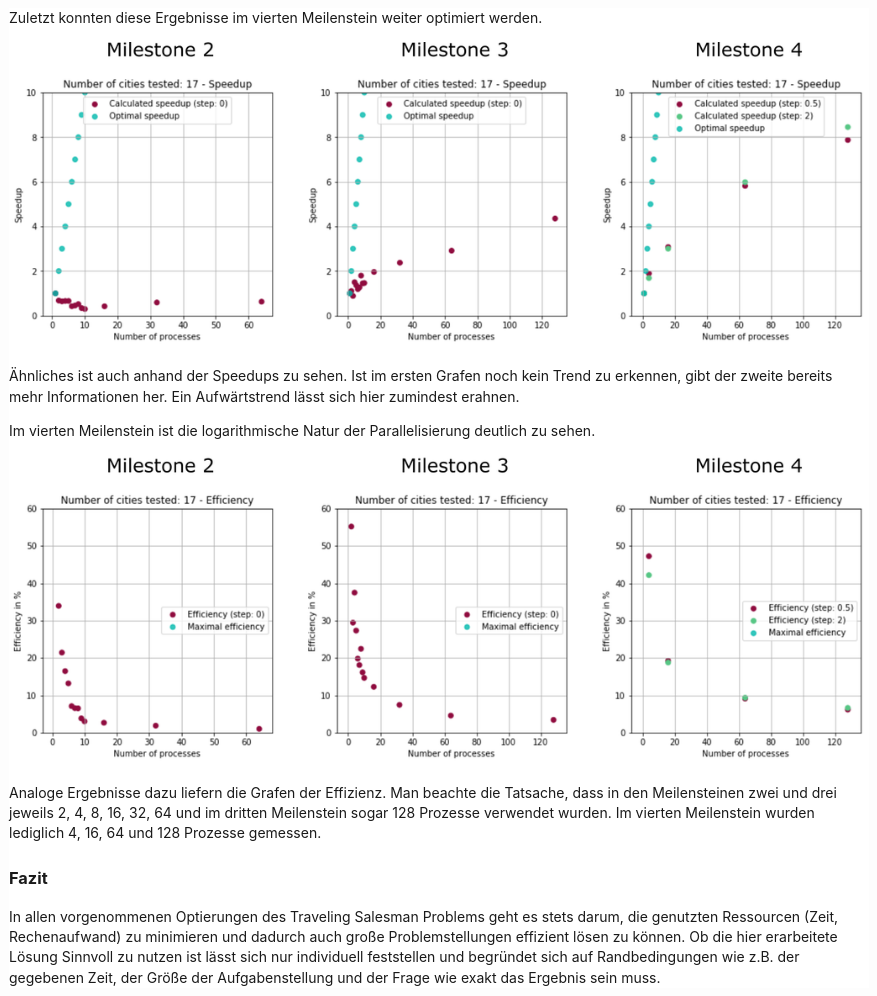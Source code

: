 Zuletzt konnten diese Ergebnisse im vierten Meilenstein weiter optimiert werden.

![Speedups Milestones 2-4](./Bilder/speedups.png)

Ähnliches ist auch anhand der Speedups zu sehen. Ist im ersten Grafen noch kein Trend zu erkennen, gibt der zweite bereits mehr Informationen her. Ein Aufwärtstrend lässt sich hier zumindest erahnen.

Im vierten Meilenstein ist die logarithmische Natur der Parallelisierung deutlich zu sehen.

![Effizienzen Milestones 2-4](./Bilder/efficiencies.png)

Analoge Ergebnisse dazu liefern die Grafen der Effizienz. Man beachte die Tatsache, dass in den Meilensteinen zwei und drei jeweils 2, 4, 8, 16, 32, 64 und im dritten Meilenstein sogar 128 Prozesse verwendet wurden.
Im vierten Meilenstein wurden lediglich 4, 16, 64 und 128 Prozesse gemessen.

### Fazit

In allen vorgenommenen Optierungen des Traveling Salesman Problems geht es stets darum, die genutzten Ressourcen (Zeit, Rechenaufwand) zu minimieren und dadurch auch große Problemstellungen effizient lösen zu können.
Ob die hier erarbeitete Lösung Sinnvoll zu nutzen ist lässt sich nur individuell feststellen und begründet sich auf Randbedingungen wie z.B. der gegebenen Zeit, der Größe der Aufgabenstellung und der Frage wie exakt das Ergebnis sein muss.
